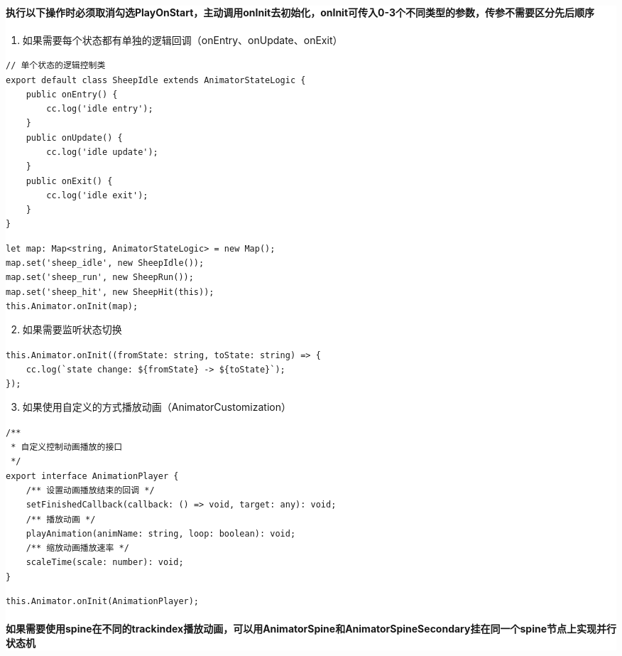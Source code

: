 #### 执行以下操作时必须取消勾选PlayOnStart，主动调用onInit去初始化，onInit可传入0-3个不同类型的参数，传参不需要区分先后顺序
1. 如果需要每个状态都有单独的逻辑回调（onEntry、onUpdate、onExit）
```
// 单个状态的逻辑控制类
export default class SheepIdle extends AnimatorStateLogic {
    public onEntry() {
        cc.log('idle entry');
    }
    public onUpdate() {
        cc.log('idle update');
    }
    public onExit() {
        cc.log('idle exit');
    }
}
```
```
let map: Map<string, AnimatorStateLogic> = new Map();
map.set('sheep_idle', new SheepIdle());
map.set('sheep_run', new SheepRun());
map.set('sheep_hit', new SheepHit(this));
this.Animator.onInit(map);
```
2. 如果需要监听状态切换
```
this.Animator.onInit((fromState: string, toState: string) => {
    cc.log(`state change: ${fromState} -> ${toState}`);
});
```
3. 如果使用自定义的方式播放动画（AnimatorCustomization）
```
/**
 * 自定义控制动画播放的接口
 */
export interface AnimationPlayer {
    /** 设置动画播放结束的回调 */
    setFinishedCallback(callback: () => void, target: any): void;
    /** 播放动画 */
    playAnimation(animName: string, loop: boolean): void;
    /** 缩放动画播放速率 */
    scaleTime(scale: number): void;
}
```
```
this.Animator.onInit(AnimationPlayer);
```

#### 如果需要使用spine在不同的trackindex播放动画，可以用AnimatorSpine和AnimatorSpineSecondary挂在同一个spine节点上实现并行状态机
